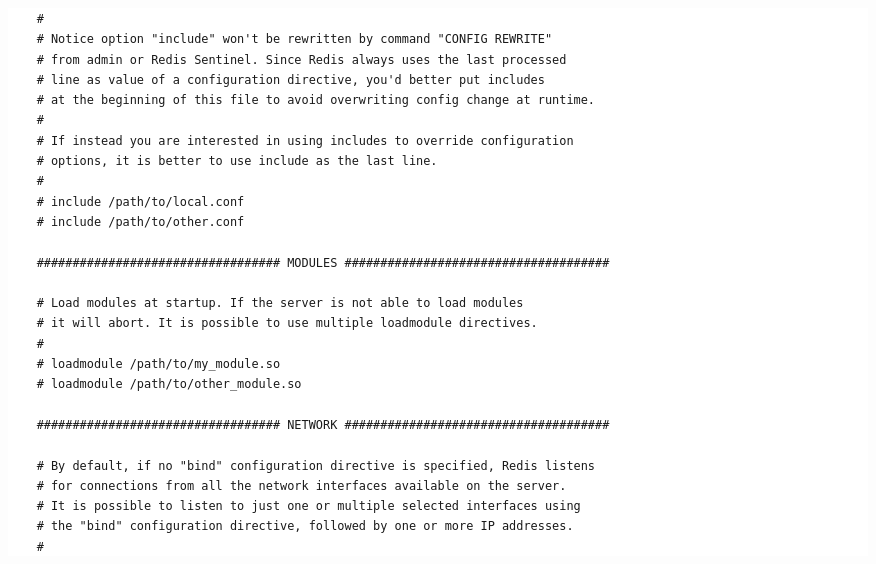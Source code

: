 		#
		# Notice option "include" won't be rewritten by command "CONFIG REWRITE"
		# from admin or Redis Sentinel. Since Redis always uses the last processed
		# line as value of a configuration directive, you'd better put includes
		# at the beginning of this file to avoid overwriting config change at runtime.
		#
		# If instead you are interested in using includes to override configuration
		# options, it is better to use include as the last line.
		#
		# include /path/to/local.conf
		# include /path/to/other.conf
		
		################################## MODULES #####################################
		
		# Load modules at startup. If the server is not able to load modules
		# it will abort. It is possible to use multiple loadmodule directives.
		#
		# loadmodule /path/to/my_module.so
		# loadmodule /path/to/other_module.so
		
		################################## NETWORK #####################################
		
		# By default, if no "bind" configuration directive is specified, Redis listens
		# for connections from all the network interfaces available on the server.
		# It is possible to listen to just one or multiple selected interfaces using
		# the "bind" configuration directive, followed by one or more IP addresses.
		#